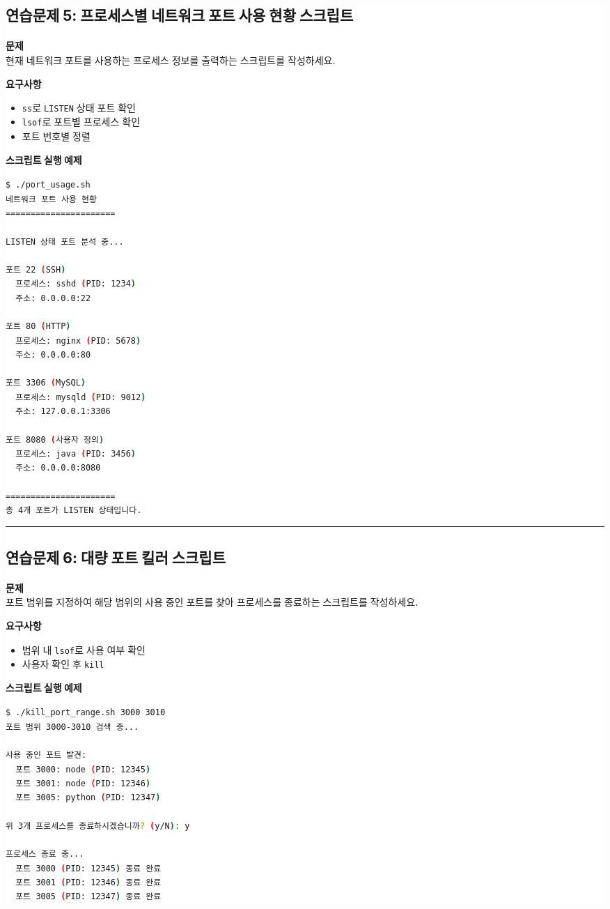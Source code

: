 
## 연습문제 5: 프로세스별 네트워크 포트 사용 현황 스크립트

**문제**  
현재 네트워크 포트를 사용하는 프로세스 정보를 출력하는 스크립트를 작성하세요.

**요구사항**
- `ss`로 `LISTEN` 상태 포트 확인
- `lsof`로 포트별 프로세스 확인
- 포트 번호별 정렬

**스크립트 실행 예제**
```bash
$ ./port_usage.sh
네트워크 포트 사용 현황
======================

LISTEN 상태 포트 분석 중...

포트 22 (SSH)
  프로세스: sshd (PID: 1234)
  주소: 0.0.0.0:22

포트 80 (HTTP)
  프로세스: nginx (PID: 5678)
  주소: 0.0.0.0:80

포트 3306 (MySQL)
  프로세스: mysqld (PID: 9012)
  주소: 127.0.0.1:3306

포트 8080 (사용자 정의)
  프로세스: java (PID: 3456)
  주소: 0.0.0.0:8080

======================
총 4개 포트가 LISTEN 상태입니다.
```

---

## 연습문제 6: 대량 포트 킬러 스크립트

**문제**  
포트 범위를 지정하여 해당 범위의 사용 중인 포트를 찾아 프로세스를 종료하는 스크립트를 작성하세요.

**요구사항**
- 범위 내 `lsof`로 사용 여부 확인
- 사용자 확인 후 `kill`

**스크립트 실행 예제**
```bash
$ ./kill_port_range.sh 3000 3010
포트 범위 3000-3010 검색 중...

사용 중인 포트 발견:
  포트 3000: node (PID: 12345)
  포트 3001: node (PID: 12346)
  포트 3005: python (PID: 12347)

위 3개 프로세스를 종료하시겠습니까? (y/N): y

프로세스 종료 중...
  포트 3000 (PID: 12345) 종료 완료
  포트 3001 (PID: 12346) 종료 완료
  포트 3005 (PID: 12347) 종료 완료
```